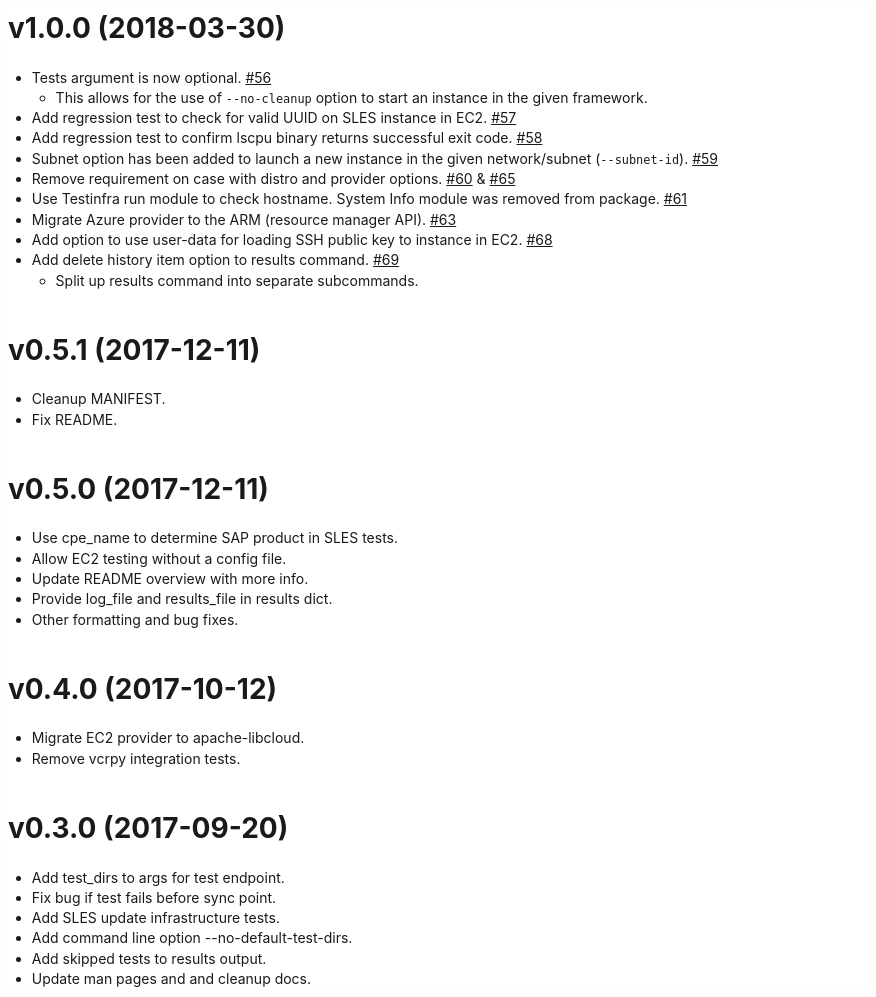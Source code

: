 v1.0.0 (2018-03-30)
===================

- Tests argument is now optional.
  [\#56](https://github.com/SUSE-Enceladus/ipa/pull/56)
    - This allows for the use of `--no-cleanup` option to start an
      instance in the given framework.
- Add regression test to check for valid UUID on SLES instance in EC2.
  [\#57](https://github.com/SUSE-Enceladus/ipa/pull/57)
- Add regression test to confirm lscpu binary returns successful exit
  code. [\#58](https://github.com/SUSE-Enceladus/ipa/pull/58)
- Subnet option has been added to launch a new instance in the given
  network/subnet (`--subnet-id`).
  [\#59](https://github.com/SUSE-Enceladus/ipa/pull/59)
- Remove requirement on case with distro and provider options.
  [\#60](https://github.com/SUSE-Enceladus/ipa/pull/60) &
  [\#65](https://github.com/SUSE-Enceladus/ipa/pull/65)
- Use Testinfra run module to check hostname. System Info module was
  removed from package. [\#61](https://github.com/SUSE-Enceladus/ipa/pull/61)
- Migrate Azure provider to the ARM (resource manager API).
  [\#63](https://github.com/SUSE-Enceladus/ipa/pull/63)
- Add option to use user-data for loading SSH public key to instance
  in EC2. [\#68](https://github.com/SUSE-Enceladus/ipa/pull/68)
- Add delete history item option to results command.
  [\#69](https://github.com/SUSE-Enceladus/ipa/pull/69)
    - Split up results command into separate subcommands.

v0.5.1 (2017-12-11)
===================

- Cleanup MANIFEST.
- Fix README.

v0.5.0 (2017-12-11)
===================

- Use cpe\_name to determine SAP product in SLES tests.
- Allow EC2 testing without a config file.
- Update README overview with more info.
- Provide log\_file and results\_file in results dict.
- Other formatting and bug fixes.

v0.4.0 (2017-10-12)
===================

- Migrate EC2 provider to apache-libcloud.
- Remove vcrpy integration tests.

v0.3.0 (2017-09-20)
===================

- Add test\_dirs to args for test endpoint.
- Fix bug if test fails before sync point.
- Add SLES update infrastructure tests.
- Add command line option \--no-default-test-dirs.
- Add skipped tests to results output.
- Update man pages and and cleanup docs.
